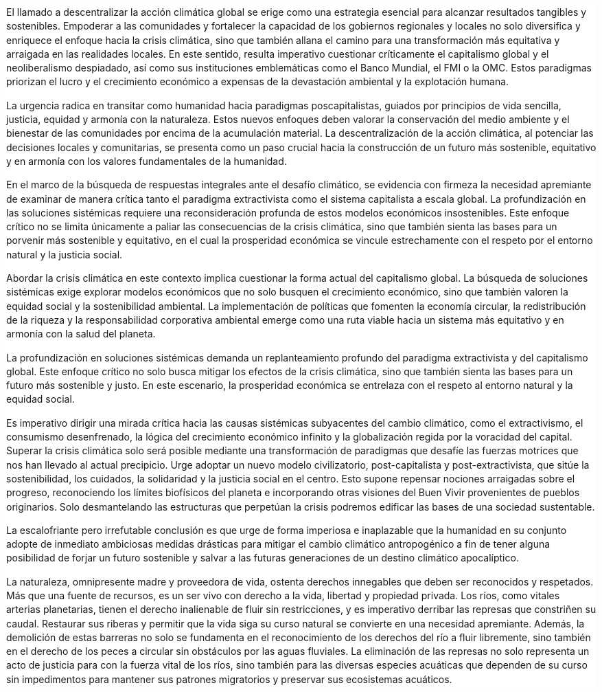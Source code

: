 El llamado a descentralizar la acción climática global se erige como una estrategia esencial para alcanzar resultados tangibles y sostenibles. Empoderar a las comunidades y fortalecer la capacidad de los gobiernos regionales y locales no solo diversifica y enriquece el enfoque hacia la crisis climática, sino que también allana el camino para una transformación más equitativa y arraigada en las realidades locales. En este sentido, resulta imperativo cuestionar críticamente el capitalismo global y el neoliberalismo despiadado, así como sus instituciones emblemáticas como el Banco Mundial, el FMI o la OMC. Estos paradigmas priorizan el lucro y el crecimiento económico a expensas de la devastación ambiental y la explotación humana.

La urgencia radica en transitar como humanidad hacia paradigmas poscapitalistas, guiados por principios de vida sencilla, justicia, equidad y armonía con la naturaleza. Estos nuevos enfoques deben valorar la conservación del medio ambiente y el bienestar de las comunidades por encima de la acumulación material. La descentralización de la acción climática, al potenciar las decisiones locales y comunitarias, se presenta como un paso crucial hacia la construcción de un futuro más sostenible, equitativo y en armonía con los valores fundamentales de la humanidad.

En el marco de la búsqueda de respuestas integrales ante el desafío climático, se evidencia con firmeza la necesidad apremiante de examinar de manera crítica tanto el paradigma extractivista como el sistema capitalista a escala global. La profundización en las soluciones sistémicas requiere una reconsideración profunda de estos modelos económicos insostenibles. Este enfoque crítico no se limita únicamente a paliar las consecuencias de la crisis climática, sino que también sienta las bases para un porvenir más sostenible y equitativo, en el cual la prosperidad económica se vincule estrechamente con el respeto por el entorno natural y la justicia social.

Abordar la crisis climática en este contexto implica cuestionar la forma actual del capitalismo global. La búsqueda de soluciones sistémicas exige explorar modelos económicos que no solo busquen el crecimiento económico, sino que también valoren la equidad social y la sostenibilidad ambiental. La implementación de políticas que fomenten la economía circular, la redistribución de la riqueza y la responsabilidad corporativa ambiental emerge como una ruta viable hacia un sistema más equitativo y en armonía con la salud del planeta.

La profundización en soluciones sistémicas demanda un replanteamiento profundo del paradigma extractivista y del capitalismo global. Este enfoque crítico no solo busca mitigar los efectos de la crisis climática, sino que también sienta las bases para un futuro más sostenible y justo. En este escenario, la prosperidad económica se entrelaza con el respeto al entorno natural y la equidad social.

Es imperativo dirigir una mirada crítica hacia las causas sistémicas subyacentes del cambio climático, como el extractivismo, el consumismo desenfrenado, la lógica del crecimiento económico infinito y la globalización regida por la voracidad del capital. Superar la crisis climática solo será posible mediante una transformación de paradigmas que desafíe las fuerzas motrices que nos han llevado al actual precipicio. Urge adoptar un nuevo modelo civilizatorio, post-capitalista y post-extractivista, que sitúe la sostenibilidad, los cuidados, la solidaridad y la justicia social en el centro. Esto supone repensar nociones arraigadas sobre el progreso, reconociendo los límites biofísicos del planeta e incorporando otras visiones del Buen Vivir provenientes de pueblos originarios. Solo desmantelando las estructuras que perpetúan la crisis podremos edificar las bases de una sociedad sustentable.

La escalofriante pero irrefutable conclusión es que urge de forma imperiosa e inaplazable que la humanidad en su conjunto adopte de inmediato ambiciosas medidas drásticas para mitigar el cambio climático antropogénico a fin de tener alguna posibilidad de forjar un futuro sostenible y salvar a las futuras generaciones de un destino climático apocalíptico.

La naturaleza, omnipresente madre y proveedora de vida, ostenta derechos innegables que deben ser reconocidos y respetados. Más que una fuente de recursos, es un ser vivo con derecho a la vida, libertad y propiedad privada. Los ríos, como vitales arterias planetarias, tienen el derecho inalienable de fluir sin restricciones, y es imperativo derribar las represas que constriñen su caudal. Restaurar sus riberas y permitir que la vida siga su curso natural se convierte en una necesidad apremiante. Además, la demolición de estas barreras no solo se fundamenta en el reconocimiento de los derechos del río a fluir libremente, sino también en el derecho de los peces a circular sin obstáculos por las aguas fluviales. La eliminación de las represas no solo representa un acto de justicia para con la fuerza vital de los ríos, sino también para las diversas especies acuáticas que dependen de su curso sin impedimentos para mantener sus patrones migratorios y preservar sus ecosistemas acuáticos.
